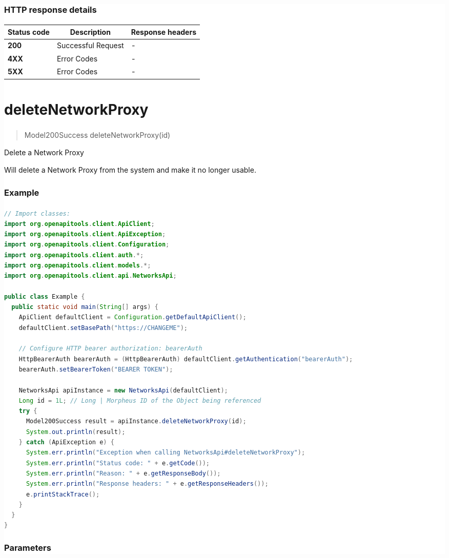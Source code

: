 ### HTTP response details
| Status code | Description | Response headers |
|-------------|-------------|------------------|
**200** | Successful Request |  -  |
**4XX** | Error Codes |  -  |
**5XX** | Error Codes |  -  |

<a name="deleteNetworkProxy"></a>
# **deleteNetworkProxy**
> Model200Success deleteNetworkProxy(id)

Delete a Network Proxy

Will delete a Network Proxy from the system and make it no longer usable.

### Example
```java
// Import classes:
import org.openapitools.client.ApiClient;
import org.openapitools.client.ApiException;
import org.openapitools.client.Configuration;
import org.openapitools.client.auth.*;
import org.openapitools.client.models.*;
import org.openapitools.client.api.NetworksApi;

public class Example {
  public static void main(String[] args) {
    ApiClient defaultClient = Configuration.getDefaultApiClient();
    defaultClient.setBasePath("https://CHANGEME");
    
    // Configure HTTP bearer authorization: bearerAuth
    HttpBearerAuth bearerAuth = (HttpBearerAuth) defaultClient.getAuthentication("bearerAuth");
    bearerAuth.setBearerToken("BEARER TOKEN");

    NetworksApi apiInstance = new NetworksApi(defaultClient);
    Long id = 1L; // Long | Morpheus ID of the Object being referenced
    try {
      Model200Success result = apiInstance.deleteNetworkProxy(id);
      System.out.println(result);
    } catch (ApiException e) {
      System.err.println("Exception when calling NetworksApi#deleteNetworkProxy");
      System.err.println("Status code: " + e.getCode());
      System.err.println("Reason: " + e.getResponseBody());
      System.err.println("Response headers: " + e.getResponseHeaders());
      e.printStackTrace();
    }
  }
}
```

### Parameters
